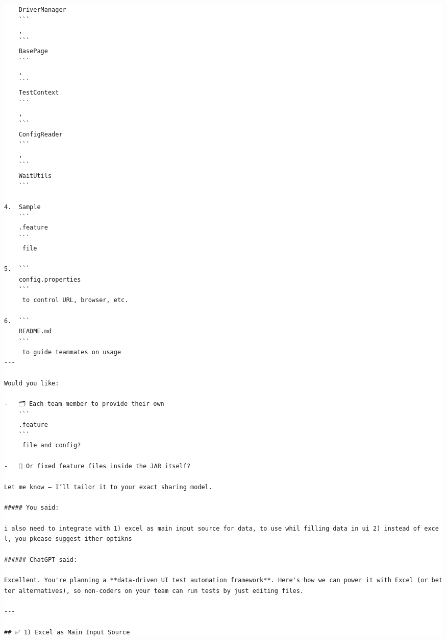 ```
    DriverManager
    ```
    , 
    ```
    BasePage
    ```
    , 
    ```
    TestContext
    ```
    , 
    ```
    ConfigReader
    ```
    , 
    ```
    WaitUtils
    ```
    
4.  Sample 
    ```
    .feature
    ```
     file
    
5.  ```
    config.properties
    ```
     to control URL, browser, etc.
    
6.  ```
    README.md
    ```
     to guide teammates on usage
---

Would you like:

-   🗂️ Each team member to provide their own 
    ```
    .feature
    ```
     file and config?
    
-   🧪 Or fixed feature files inside the JAR itself?

Let me know — I’ll tailor it to your exact sharing model.

##### You said:

i also need to integrate with 1) excel as main input source for data, to use whil filling data in ui 2) instead of excel, you pkease suggest ither optikns

###### ChatGPT said:

Excellent. You're planning a **data-driven UI test automation framework**. Here's how we can power it with Excel (or better alternatives), so non-coders on your team can run tests by just editing files.

---

## ✅ 1) Excel as Main Input Source

```
